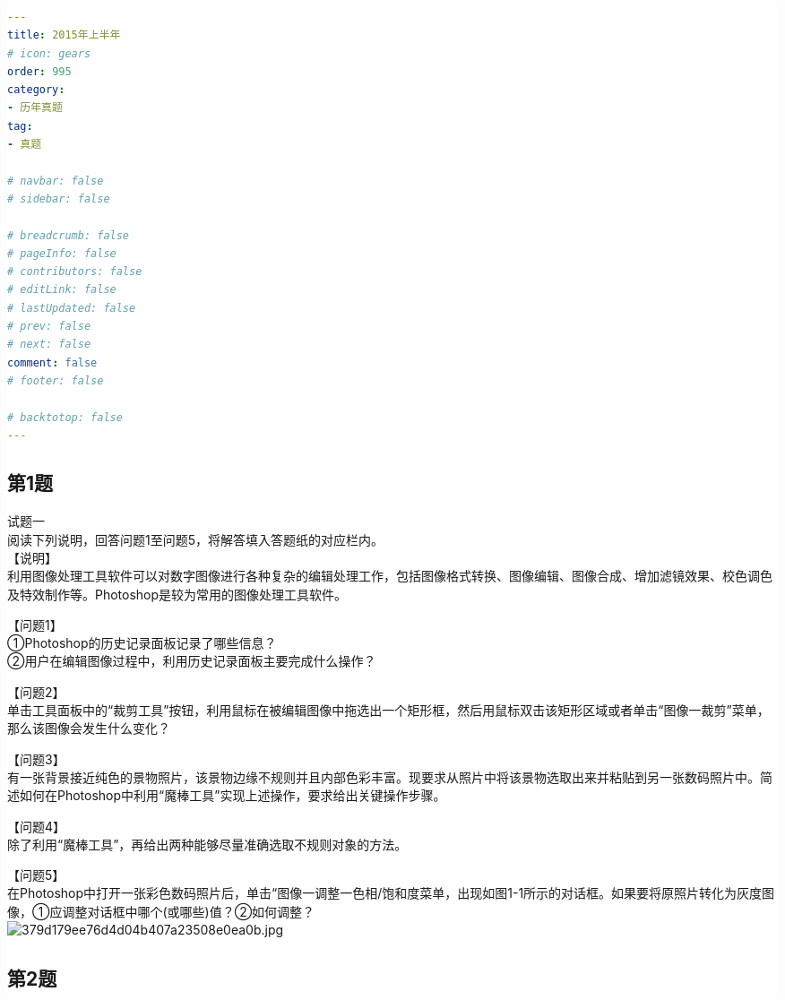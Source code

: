 ```yaml
---  
title: 2015年上半年  
# icon: gears  
order: 995  
category:  
- 历年真题  
tag:  
- 真题  
  
# navbar: false  
# sidebar: false  
  
# breadcrumb: false  
# pageInfo: false  
# contributors: false  
# editLink: false  
# lastUpdated: false  
# prev: false  
# next: false  
comment: false  
# footer: false  
  
# backtotop: false  
---  
```

## 第1题 ##

试题一  
阅读下列说明，回答问题1至问题5，将解答填入答题纸的对应栏内。  
【说明】  
利用图像处理工具软件可以对数字图像进行各种复杂的编辑处理工作，包括图像格式转换、图像编辑、图像合成、增加滤镜效果、校色调色及特效制作等。Photoshop是较为常用的图像处理工具软件。  
  
【问题1】  
①Photoshop的历史记录面板记录了哪些信息？  
②用户在编辑图像过程中，利用历史记录面板主要完成什么操作？  
  
【问题2】  
单击工具面板中的“裁剪工具”按钮，利用鼠标在被编辑图像中拖选出一个矩形框，然后用鼠标双击该矩形区域或者单击“图像一裁剪”菜单，那么该图像会发生什么变化？  
  
【问题3】  
有一张背景接近纯色的景物照片，该景物边缘不规则并且内部色彩丰富。现要求从照片中将该景物选取出来并粘贴到另一张数码照片中。简述如何在Photoshop中利用“魔棒工具”实现上述操作，要求给出关键操作步骤。  
  
【问题4】  
除了利用“魔棒工具”，再给出两种能够尽量准确选取不规则对象的方法。  
  
【问题5】  
在Photoshop中打开一张彩色数码照片后，单击“图像一调整一色相/饱和度菜单，出现如图1-1所示的对话框。如果要将原照片转化为灰度图像，①应调整对话框中哪个(或哪些)值？②如何调整？  
![379d179ee76d4d04b407a23508e0ea0b.jpg][]  


## 第2题 ##


[379d179ee76d4d04b407a23508e0ea0b.jpg]: https://www.xkxxkx.cn/file/exam/software/多媒体应用设计师/案例/第1题/379d179ee76d4d04b407a23508e0ea0b.jpg
[e4481b78ef9d4329a08ce13e44cd7ef8.jpg]: https://www.xkxxkx.cn/file/exam/software/多媒体应用设计师/案例/第3题/e4481b78ef9d4329a08ce13e44cd7ef8.jpg
[48d34cfd4ace4773bbf794ecd6a83a95.jpg]: https://www.xkxxkx.cn/file/exam/software/多媒体应用设计师/案例/第4题/48d34cfd4ace4773bbf794ecd6a83a95.jpg